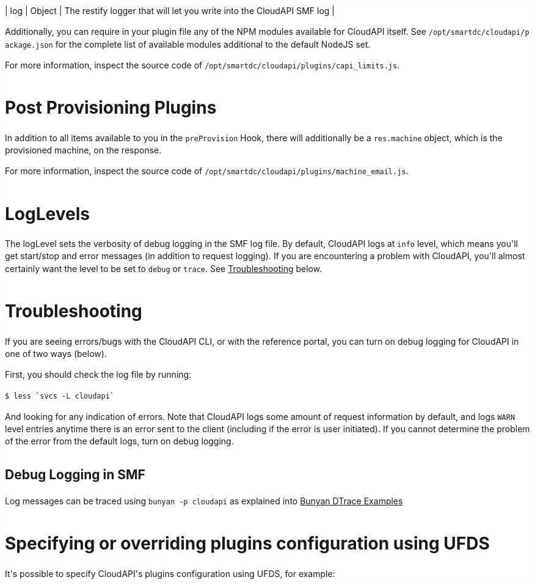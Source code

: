| log | Object | The restify logger that will let you write into the CloudAPI SMF log |


Additionally, you can require in your plugin file any of the NPM modules
available for CloudAPI itself. See `/opt/smartdc/cloudapi/package.json` for
the complete list of available modules additional to the default NodeJS set.

For more information, inspect the source code of
`/opt/smartdc/cloudapi/plugins/capi_limits.js`.

# Post Provisioning Plugins

In addition to all items available to you in the `preProvision` Hook, there will
additionally be a `res.machine` object, which is the provisioned machine, on the
response.

For more information, inspect the source code of
`/opt/smartdc/cloudapi/plugins/machine_email.js`.


# LogLevels

The logLevel sets the verbosity of debug logging in the SMF log file.  By
default, CloudAPI logs at `info` level, which means you'll get start/stop and
error messages (in addition to request logging).  If you are encountering a
problem with CloudAPI, you'll almost certainly want the level to be set to
`debug` or `trace`.  See [Troubleshooting](#Troubleshooting) below.

# Troubleshooting

If you are seeing errors/bugs with the CloudAPI CLI, or with the reference
portal, you can turn on debug logging for CloudAPI in one of two ways (below).

First, you should check the log file by running:

    $ less `svcs -L cloudapi`

And looking for any indication of errors.  Note that CloudAPI logs some amount
of request information by default, and logs `WARN` level entries anytime there
is an error sent to the client (including if the error is user initiated). If
you cannot determine the problem of the error from the default logs, turn on
debug logging.

## Debug Logging in SMF

Log messages can be traced using `bunyan -p cloudapi` as explained into
[Bunyan DTrace Examples](https://github.com/trentm/node-bunyan#dtrace-examples)

# Specifying or overriding plugins configuration using UFDS

It's possible to specify CloudAPI's plugins configuration using UFDS, for
example:
